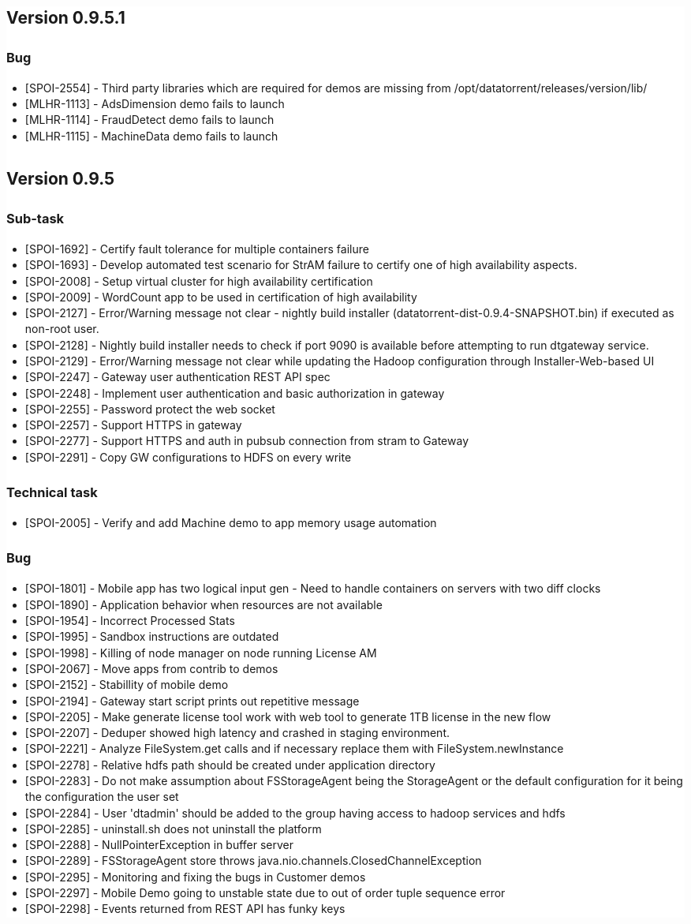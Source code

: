 
Version 0.9.5.1
------------------------------------------------------------------------------------------------------------------------

### Bug
* [SPOI-2554] - Third party libraries which are required for demos are missing from /opt/datatorrent/releases/version/lib/
* [MLHR-1113] - AdsDimension demo fails to launch
* [MLHR-1114] - FraudDetect demo fails to launch
* [MLHR-1115] - MachineData demo fails to launch


Version 0.9.5
------------------------------------------------------------------------------------------------------------------------

### Sub-task
* [SPOI-1692] - Certify fault tolerance for multiple containers failure
* [SPOI-1693] - Develop automated test scenario for StrAM failure to certify one of high availability aspects. 
* [SPOI-2008] - Setup virtual cluster for high availability certification
* [SPOI-2009] - WordCount app to be used in certification of high availability
* [SPOI-2127] - Error/Warning message not clear - nightly build installer (datatorrent-dist-0.9.4-SNAPSHOT.bin) if executed as non-root user.
* [SPOI-2128] - Nightly build installer needs to check if port 9090 is available before attempting to run dtgateway service.
* [SPOI-2129] - Error/Warning message not clear while updating the Hadoop configuration through Installer-Web-based UI
* [SPOI-2247] - Gateway user authentication REST API spec
* [SPOI-2248] - Implement user authentication and basic authorization in gateway
* [SPOI-2255] - Password protect the web socket
* [SPOI-2257] - Support HTTPS in gateway
* [SPOI-2277] - Support HTTPS and auth in pubsub connection from stram to Gateway
* [SPOI-2291] - Copy GW configurations to HDFS on every write

### Technical task
* [SPOI-2005] - Verify and add Machine demo to app memory usage automation

### Bug
* [SPOI-1801] - Mobile app has two logical input gen - Need to handle containers on servers with two diff clocks
* [SPOI-1890] - Application behavior when resources are not available
* [SPOI-1954] - Incorrect Processed Stats
* [SPOI-1995] - Sandbox instructions are outdated
* [SPOI-1998] - Killing of node manager on node running License AM
* [SPOI-2067] - Move apps from contrib to demos
* [SPOI-2152] - Stabillity of mobile demo
* [SPOI-2194] - Gateway start script prints out repetitive message
* [SPOI-2205] - Make generate license tool work with web tool to generate 1TB license in the new flow
* [SPOI-2207] - Deduper showed high latency and crashed in staging environment.
* [SPOI-2221] - Analyze FileSystem.get calls and if necessary replace them with FileSystem.newInstance
* [SPOI-2278] - Relative hdfs path should be created under application directory
* [SPOI-2283] - Do not make assumption about FSStorageAgent being the StorageAgent or the default configuration for it being the configuration the user set
* [SPOI-2284] - User 'dtadmin' should be added to the group having access to hadoop services and hdfs
* [SPOI-2285] - uninstall.sh does not uninstall the platform
* [SPOI-2288] - NullPointerException in buffer server
* [SPOI-2289] - FSStorageAgent store throws java.nio.channels.ClosedChannelException 
* [SPOI-2295] - Monitoring and fixing the bugs in Customer demos
* [SPOI-2297] - Mobile Demo going to unstable state due to out of order tuple sequence error
* [SPOI-2298] - Events returned from REST API has funky keys